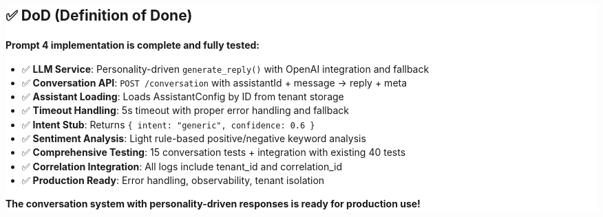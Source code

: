 ## ✅ DoD (Definition of Done)

**Prompt 4 implementation is complete and fully tested:**

- ✅ **LLM Service**: Personality-driven `generate_reply()` with OpenAI integration and fallback
- ✅ **Conversation API**: `POST /conversation` with assistantId + message → reply + meta
- ✅ **Assistant Loading**: Loads AssistantConfig by ID from tenant storage
- ✅ **Timeout Handling**: 5s timeout with proper error handling and fallback
- ✅ **Intent Stub**: Returns `{ intent: "generic", confidence: 0.6 }`
- ✅ **Sentiment Analysis**: Light rule-based positive/negative keyword analysis
- ✅ **Comprehensive Testing**: 15 conversation tests + integration with existing 40 tests
- ✅ **Correlation Integration**: All logs include tenant_id and correlation_id
- ✅ **Production Ready**: Error handling, observability, tenant isolation

**The conversation system with personality-driven responses is ready for production use!**
